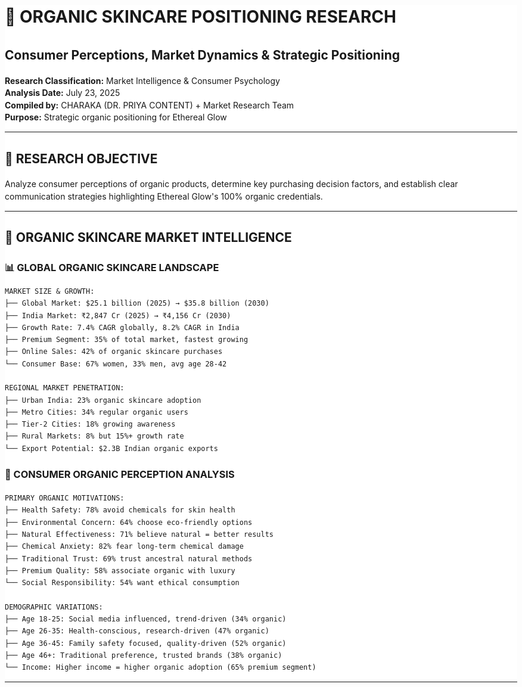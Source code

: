 # 🌱 ORGANIC SKINCARE POSITIONING RESEARCH
## Consumer Perceptions, Market Dynamics & Strategic Positioning

**Research Classification:** Market Intelligence & Consumer Psychology  
**Analysis Date:** July 23, 2025  
**Compiled by:** CHARAKA (DR. PRIYA CONTENT) + Market Research Team  
**Purpose:** Strategic organic positioning for Ethereal Glow

---

## 🎯 **RESEARCH OBJECTIVE**
Analyze consumer perceptions of organic products, determine key purchasing decision factors, and establish clear communication strategies highlighting Ethereal Glow's 100% organic credentials.

---

## 🔬 **ORGANIC SKINCARE MARKET INTELLIGENCE**

### **📊 GLOBAL ORGANIC SKINCARE LANDSCAPE**
```
MARKET SIZE & GROWTH:
├── Global Market: $25.1 billion (2025) → $35.8 billion (2030)
├── India Market: ₹2,847 Cr (2025) → ₹4,156 Cr (2030)
├── Growth Rate: 7.4% CAGR globally, 8.2% CAGR in India
├── Premium Segment: 35% of total market, fastest growing
├── Online Sales: 42% of organic skincare purchases
└── Consumer Base: 67% women, 33% men, avg age 28-42

REGIONAL MARKET PENETRATION:
├── Urban India: 23% organic skincare adoption
├── Metro Cities: 34% regular organic users
├── Tier-2 Cities: 18% growing awareness
├── Rural Markets: 8% but 15%+ growth rate
└── Export Potential: $2.3B Indian organic exports
```

### **🧠 CONSUMER ORGANIC PERCEPTION ANALYSIS**
```
PRIMARY ORGANIC MOTIVATIONS:
├── Health Safety: 78% avoid chemicals for skin health
├── Environmental Concern: 64% choose eco-friendly options
├── Natural Effectiveness: 71% believe natural = better results
├── Chemical Anxiety: 82% fear long-term chemical damage
├── Traditional Trust: 69% trust ancestral natural methods
├── Premium Quality: 58% associate organic with luxury
└── Social Responsibility: 54% want ethical consumption

DEMOGRAPHIC VARIATIONS:
├── Age 18-25: Social media influenced, trend-driven (34% organic)
├── Age 26-35: Health-conscious, research-driven (47% organic)
├── Age 36-45: Family safety focused, quality-driven (52% organic)
├── Age 46+: Traditional preference, trusted brands (38% organic)
└── Income: Higher income = higher organic adoption (65% premium segment)
```

---